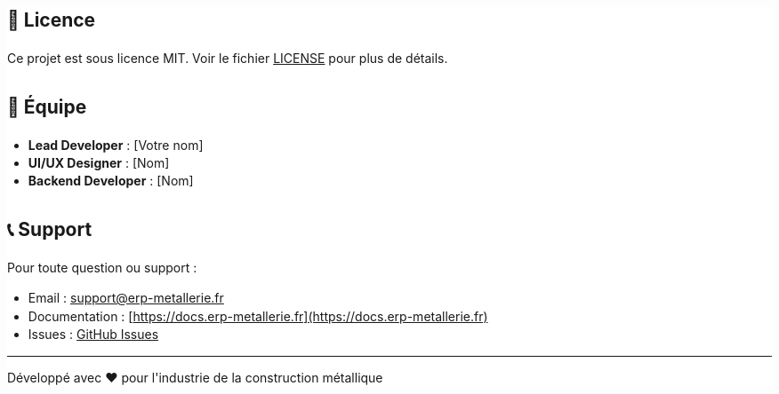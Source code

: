 ## 📄 Licence

Ce projet est sous licence MIT. Voir le fichier [LICENSE](LICENSE) pour plus de détails.

## 👥 Équipe

- **Lead Developer** : [Votre nom]
- **UI/UX Designer** : [Nom]
- **Backend Developer** : [Nom]

## 📞 Support

Pour toute question ou support :
- Email : support@erp-metallerie.fr
- Documentation : [https://docs.erp-metallerie.fr](https://docs.erp-metallerie.fr)
- Issues : [GitHub Issues](https://github.com/votre-username/erp-metallerie/issues)

---

Développé avec ❤️ pour l'industrie de la construction métallique
